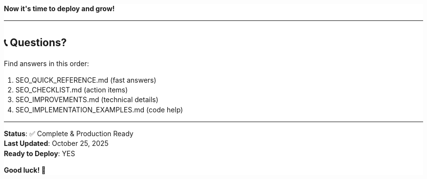 **Now it's time to deploy and grow!**

---

## 📞 Questions?

Find answers in this order:
1. SEO_QUICK_REFERENCE.md (fast answers)
2. SEO_CHECKLIST.md (action items)
3. SEO_IMPROVEMENTS.md (technical details)
4. SEO_IMPLEMENTATION_EXAMPLES.md (code help)

---

**Status**: ✅ Complete & Production Ready  
**Last Updated**: October 25, 2025  
**Ready to Deploy**: YES  

**Good luck! 🚀**
